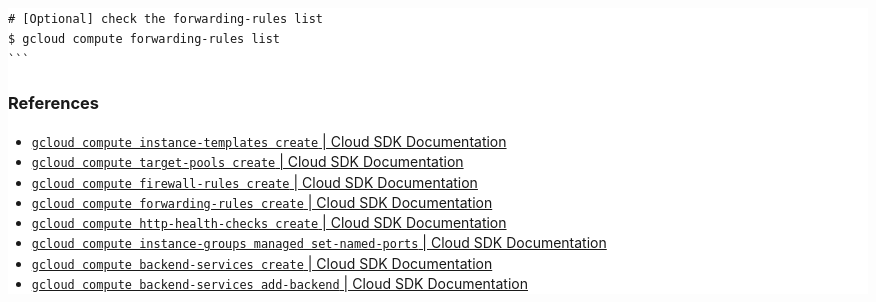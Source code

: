     # [Optional] check the forwarding-rules list
    $ gcloud compute forwarding-rules list
    ```

### References

- [`gcloud compute instance-templates create` | Cloud SDK Documentation](https://cloud.google.com/sdk/gcloud/reference/compute/instance-templates/create)
- [`gcloud compute target-pools create` | Cloud SDK Documentation](https://cloud.google.com/sdk/gcloud/reference/compute/target-pools/create)
- [`gcloud compute firewall-rules create` | Cloud SDK Documentation](https://cloud.google.com/sdk/gcloud/reference/compute/firewall-rules/create)
- [`gcloud compute forwarding-rules create` | Cloud SDK Documentation](https://cloud.google.com/sdk/gcloud/reference/compute/forwarding-rules/create)
- [`gcloud compute http-health-checks create` | Cloud SDK Documentation](https://cloud.google.com/sdk/gcloud/reference/compute/http-health-checks/create)
- [`gcloud compute instance-groups managed set-named-ports` | Cloud SDK Documentation](https://cloud.google.com/sdk/gcloud/reference/compute/instance-groups/managed/set-named-ports)
- [`gcloud compute backend-services create` | Cloud SDK Documentation](https://cloud.google.com/sdk/gcloud/reference/compute/backend-services/create)
- [`gcloud compute backend-services add-backend` | Cloud SDK Documentation](https://cloud.google.com/sdk/gcloud/reference/compute/backend-services/add-backend)